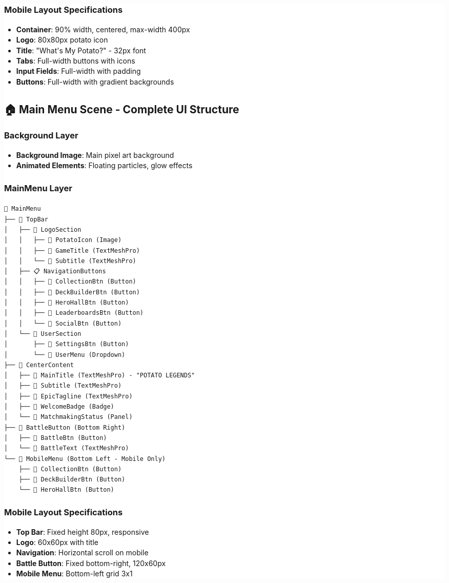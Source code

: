 ### Mobile Layout Specifications
- **Container**: 90% width, centered, max-width 400px
- **Logo**: 80x80px potato icon
- **Title**: "What's My Potato?" - 32px font
- **Tabs**: Full-width buttons with icons
- **Input Fields**: Full-width with padding
- **Buttons**: Full-width with gradient backgrounds

## 🏠 Main Menu Scene - Complete UI Structure

### Background Layer
- **Background Image**: Main pixel art background
- **Animated Elements**: Floating particles, glow effects

### MainMenu Layer
```
📁 MainMenu
├── 📁 TopBar
│   ├── 🎨 LogoSection
│   │   ├── 🥔 PotatoIcon (Image)
│   │   ├── 📝 GameTitle (TextMeshPro)
│   │   └── 📝 Subtitle (TextMeshPro)
│   ├── 📋 NavigationButtons
│   │   ├── 🔘 CollectionBtn (Button)
│   │   ├── 🔘 DeckBuilderBtn (Button)
│   │   ├── 🔘 HeroHallBtn (Button)
│   │   ├── 🔘 LeaderboardsBtn (Button)
│   │   └── 🔘 SocialBtn (Button)
│   └── 📁 UserSection
│       ├── 🔘 SettingsBtn (Button)
│       └── 📁 UserMenu (Dropdown)
├── 📁 CenterContent
│   ├── 📝 MainTitle (TextMeshPro) - "POTATO LEGENDS"
│   ├── 📝 Subtitle (TextMeshPro)
│   ├── 📝 EpicTagline (TextMeshPro)
│   ├── 📁 WelcomeBadge (Badge)
│   └── 📁 MatchmakingStatus (Panel)
├── 📁 BattleButton (Bottom Right)
│   ├── 🔘 BattleBtn (Button)
│   └── 📝 BattleText (TextMeshPro)
└── 📁 MobileMenu (Bottom Left - Mobile Only)
    ├── 🔘 CollectionBtn (Button)
    ├── 🔘 DeckBuilderBtn (Button)
    └── 🔘 HeroHallBtn (Button)
```

### Mobile Layout Specifications
- **Top Bar**: Fixed height 80px, responsive
- **Logo**: 60x60px with title
- **Navigation**: Horizontal scroll on mobile
- **Battle Button**: Fixed bottom-right, 120x60px
- **Mobile Menu**: Bottom-left grid 3x1
